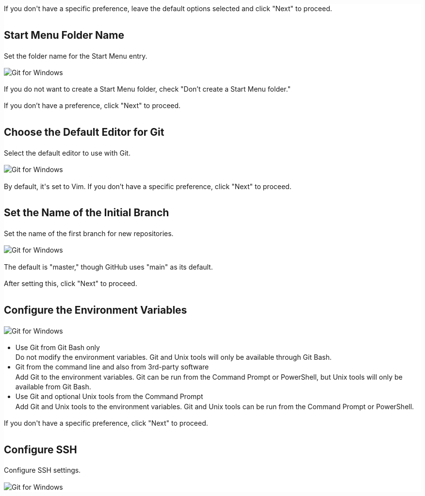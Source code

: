 
If you don't have a specific preference, leave the default options selected and click "Next" to proceed.

## Start Menu Folder Name

Set the folder name for the Start Menu entry.

![Git for Windows](images/git-for-windows-4.webp)

If you do not want to create a Start Menu folder, check "Don’t create a Start Menu folder."

If you don’t have a preference, click "Next" to proceed.

## Choose the Default Editor for Git

Select the default editor to use with Git.

![Git for Windows](images/git-for-windows-5.webp)

By default, it's set to Vim. If you don’t have a specific preference, click "Next" to proceed.

## Set the Name of the Initial Branch

Set the name of the first branch for new repositories.

![Git for Windows](images/git-for-windows-6.webp)

The default is "master," though GitHub uses "main" as its default.

After setting this, click "Next" to proceed.

## Configure the Environment Variables

![Git for Windows](images/git-for-windows-7.webp)

- Use Git from Git Bash only  
  Do not modify the environment variables. Git and Unix tools will only be available through Git Bash.
- Git from the command line and also from 3rd-party software  
  Add Git to the environment variables. Git can be run from the Command Prompt or PowerShell, but Unix tools will only be available from Git Bash.
- Use Git and optional Unix tools from the Command Prompt  
  Add Git and Unix tools to the environment variables. Git and Unix tools can be run from the Command Prompt or PowerShell.

If you don't have a specific preference, click "Next" to proceed.

## Configure SSH

Configure SSH settings.

![Git for Windows](images/git-for-windows-8.webp)
